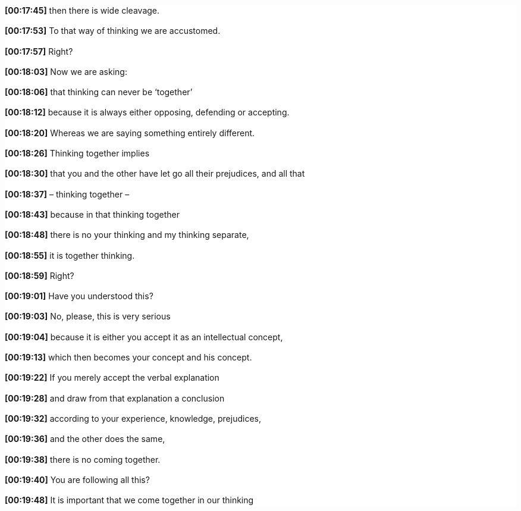 **[00:17:45]** then there is wide cleavage.

**[00:17:53]** To that way of thinking
we are accustomed.

**[00:17:57]** Right?

**[00:18:03]** Now we are asking:

**[00:18:06]** that thinking can
never be ‘together’

**[00:18:12]** because it is always either
opposing, defending or accepting.

**[00:18:20]** Whereas we are saying
something entirely different.

**[00:18:26]** Thinking together implies

**[00:18:30]** that you and the other have let go
all their prejudices, and all that

**[00:18:37]** – thinking together –

**[00:18:43]** because in that thinking together

**[00:18:48]** there is no your thinking
and my thinking separate,

**[00:18:55]** it is together thinking.

**[00:18:59]** Right?

**[00:19:01]** Have you understood this?

**[00:19:03]** No, please, this is very serious

**[00:19:04]** because it is either you accept it
as an intellectual concept,

**[00:19:13]** which then becomes
your concept and his concept.

**[00:19:22]** If you merely accept
the verbal explanation

**[00:19:28]** and draw from that explanation
a conclusion

**[00:19:32]** according to your experience,
knowledge, prejudices,

**[00:19:36]** and the other does the same,

**[00:19:38]** there is no coming together.

**[00:19:40]** You are following all this?

**[00:19:48]** It is important that
we come together in our thinking
